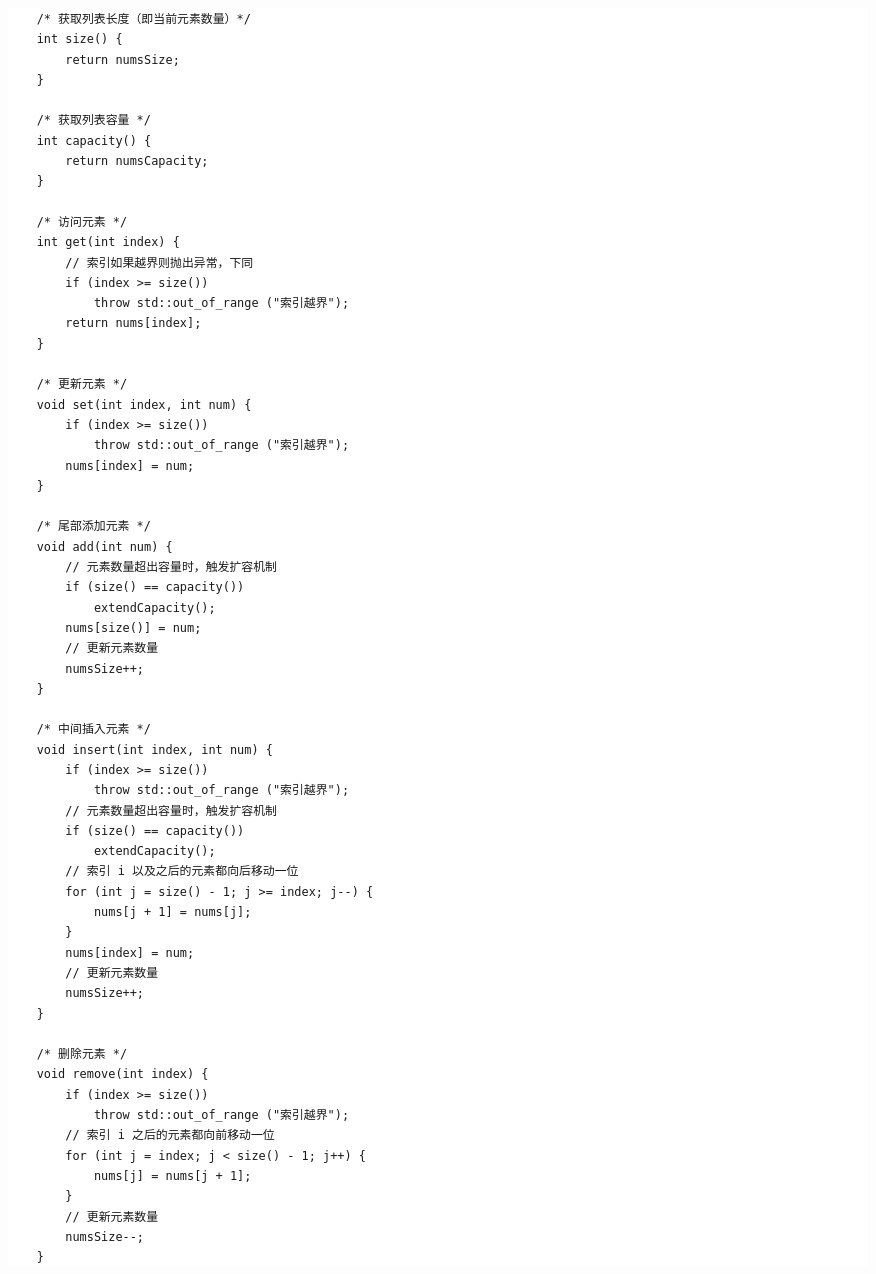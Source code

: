         /* 获取列表长度（即当前元素数量）*/
        int size() {
            return numsSize;
        }

        /* 获取列表容量 */
        int capacity() {
            return numsCapacity;
        }

        /* 访问元素 */
        int get(int index) {
            // 索引如果越界则抛出异常，下同
            if (index >= size())
                throw std::out_of_range ("索引越界");
            return nums[index];
        }

        /* 更新元素 */
        void set(int index, int num) {
            if (index >= size())
                throw std::out_of_range ("索引越界");
            nums[index] = num;
        }

        /* 尾部添加元素 */
        void add(int num) {
            // 元素数量超出容量时，触发扩容机制
            if (size() == capacity())
                extendCapacity();
            nums[size()] = num;
            // 更新元素数量
            numsSize++;
        }

        /* 中间插入元素 */
        void insert(int index, int num) {
            if (index >= size())
                throw std::out_of_range ("索引越界");
            // 元素数量超出容量时，触发扩容机制
            if (size() == capacity())
                extendCapacity();
            // 索引 i 以及之后的元素都向后移动一位
            for (int j = size() - 1; j >= index; j--) {
                nums[j + 1] = nums[j];
            }
            nums[index] = num;
            // 更新元素数量
            numsSize++;
        }

        /* 删除元素 */
        void remove(int index) {
            if (index >= size())
                throw std::out_of_range ("索引越界");
            // 索引 i 之后的元素都向前移动一位
            for (int j = index; j < size() - 1; j++) {
                nums[j] = nums[j + 1];
            }
            // 更新元素数量
            numsSize--;
        }
